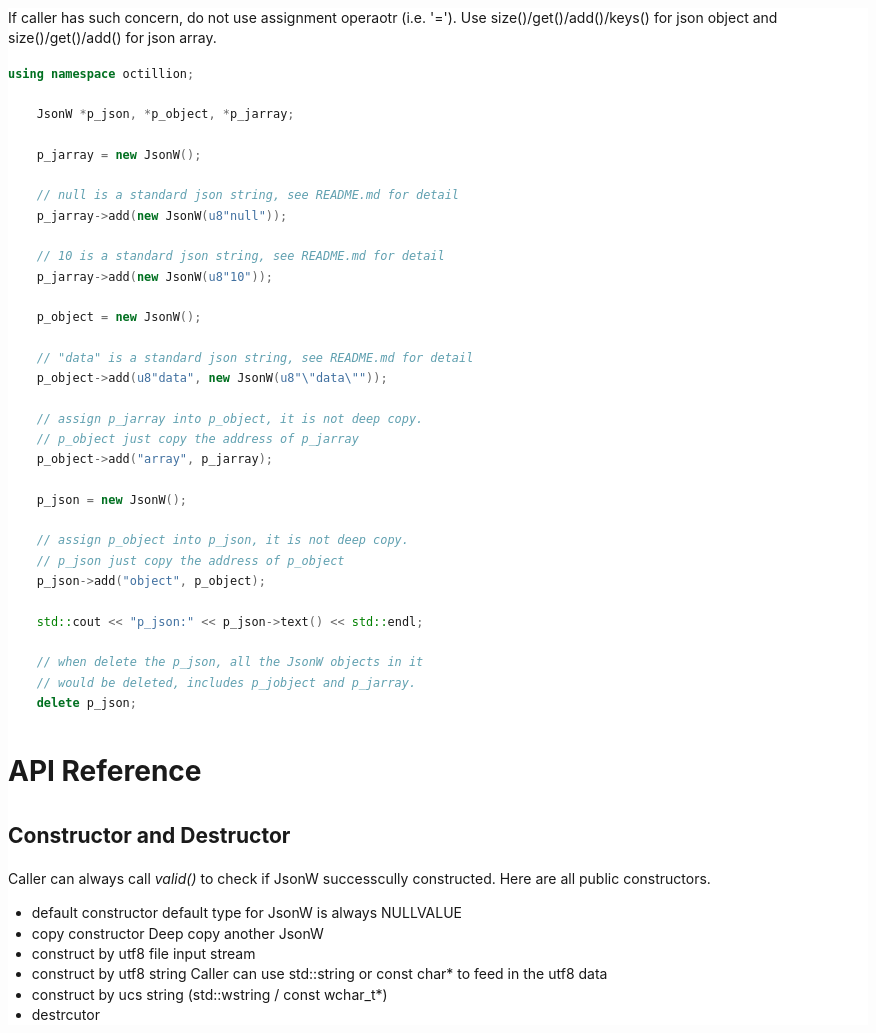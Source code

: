 
If caller has such concern, do not use assignment operaotr (i.e. '='). Use size()/get()/add()/keys() for json object and size()/get()/add() for json array.
``` c++
using namespace octillion;

    JsonW *p_json, *p_object, *p_jarray;

    p_jarray = new JsonW();

    // null is a standard json string, see README.md for detail
    p_jarray->add(new JsonW(u8"null"));

    // 10 is a standard json string, see README.md for detail
    p_jarray->add(new JsonW(u8"10"));

    p_object = new JsonW();

    // "data" is a standard json string, see README.md for detail
    p_object->add(u8"data", new JsonW(u8"\"data\"")); 

    // assign p_jarray into p_object, it is not deep copy.
    // p_object just copy the address of p_jarray
    p_object->add("array", p_jarray);

    p_json = new JsonW();

    // assign p_object into p_json, it is not deep copy.
    // p_json just copy the address of p_object
    p_json->add("object", p_object);

    std::cout << "p_json:" << p_json->text() << std::endl;

    // when delete the p_json, all the JsonW objects in it
    // would be deleted, includes p_jobject and p_jarray.
    delete p_json;

```

# API Reference

## Constructor and Destructor

Caller can always call *valid()* to check if JsonW successcully constructed. Here are all public constructors.

+ default constructor
  default type for JsonW is always NULLVALUE
+ copy constructor
  Deep copy another JsonW
+ construct by utf8 file input stream 
+ construct by utf8 string
  Caller can use std::string or const char* to feed in the utf8 data
+ construct by ucs string (std::wstring / const wchar_t*)
+ destrcutor
